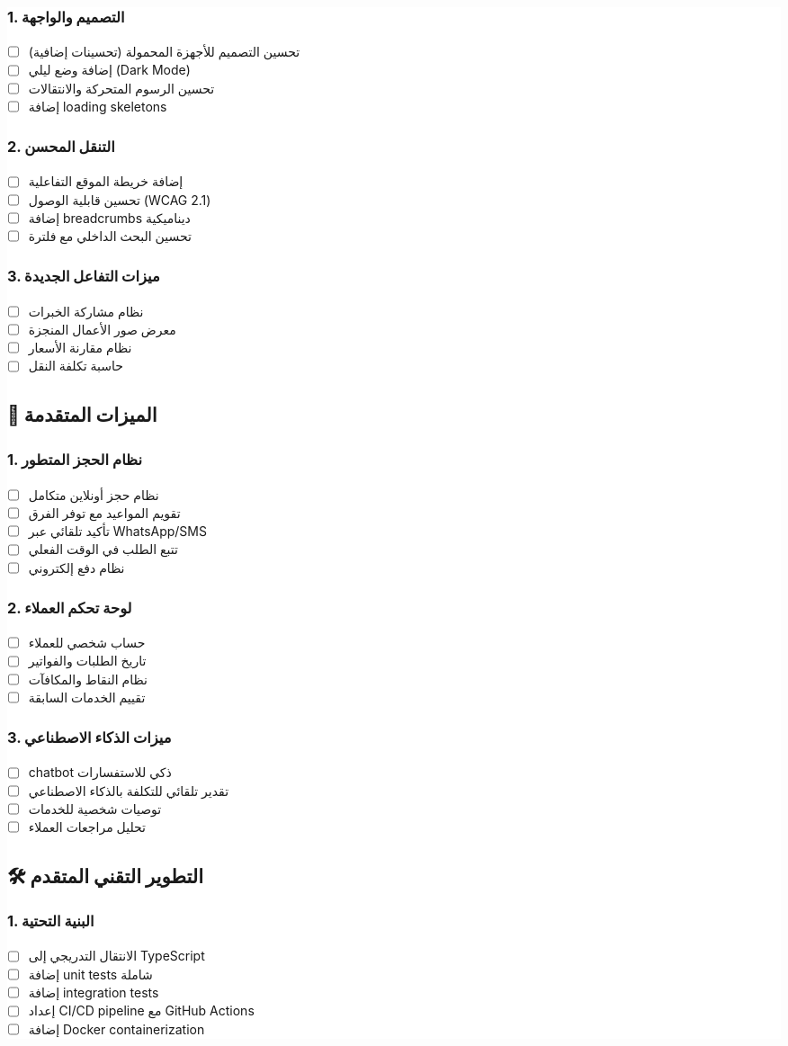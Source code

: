 ### 1. التصميم والواجهة
- [ ] تحسين التصميم للأجهزة المحمولة (تحسينات إضافية)
- [ ] إضافة وضع ليلي (Dark Mode)
- [ ] تحسين الرسوم المتحركة والانتقالات
- [ ] إضافة loading skeletons

### 2. التنقل المحسن
- [ ] إضافة خريطة الموقع التفاعلية
- [ ] تحسين قابلية الوصول (WCAG 2.1)
- [ ] إضافة breadcrumbs ديناميكية
- [ ] تحسين البحث الداخلي مع فلترة

### 3. ميزات التفاعل الجديدة
- [ ] نظام مشاركة الخبرات
- [ ] معرض صور الأعمال المنجزة
- [ ] نظام مقارنة الأسعار
- [ ] حاسبة تكلفة النقل

## 🌟 الميزات المتقدمة

### 1. نظام الحجز المتطور
- [ ] نظام حجز أونلاين متكامل
- [ ] تقويم المواعيد مع توفر الفرق
- [ ] تأكيد تلقائي عبر WhatsApp/SMS
- [ ] تتبع الطلب في الوقت الفعلي
- [ ] نظام دفع إلكتروني

### 2. لوحة تحكم العملاء
- [ ] حساب شخصي للعملاء
- [ ] تاريخ الطلبات والفواتير
- [ ] نظام النقاط والمكافآت
- [ ] تقييم الخدمات السابقة

### 3. ميزات الذكاء الاصطناعي
- [ ] chatbot ذكي للاستفسارات
- [ ] تقدير تلقائي للتكلفة بالذكاء الاصطناعي
- [ ] توصيات شخصية للخدمات
- [ ] تحليل مراجعات العملاء

## 🛠️ التطوير التقني المتقدم

### 1. البنية التحتية
- [ ] الانتقال التدريجي إلى TypeScript
- [ ] إضافة unit tests شاملة
- [ ] إضافة integration tests
- [ ] إعداد CI/CD pipeline مع GitHub Actions
- [ ] إضافة Docker containerization
